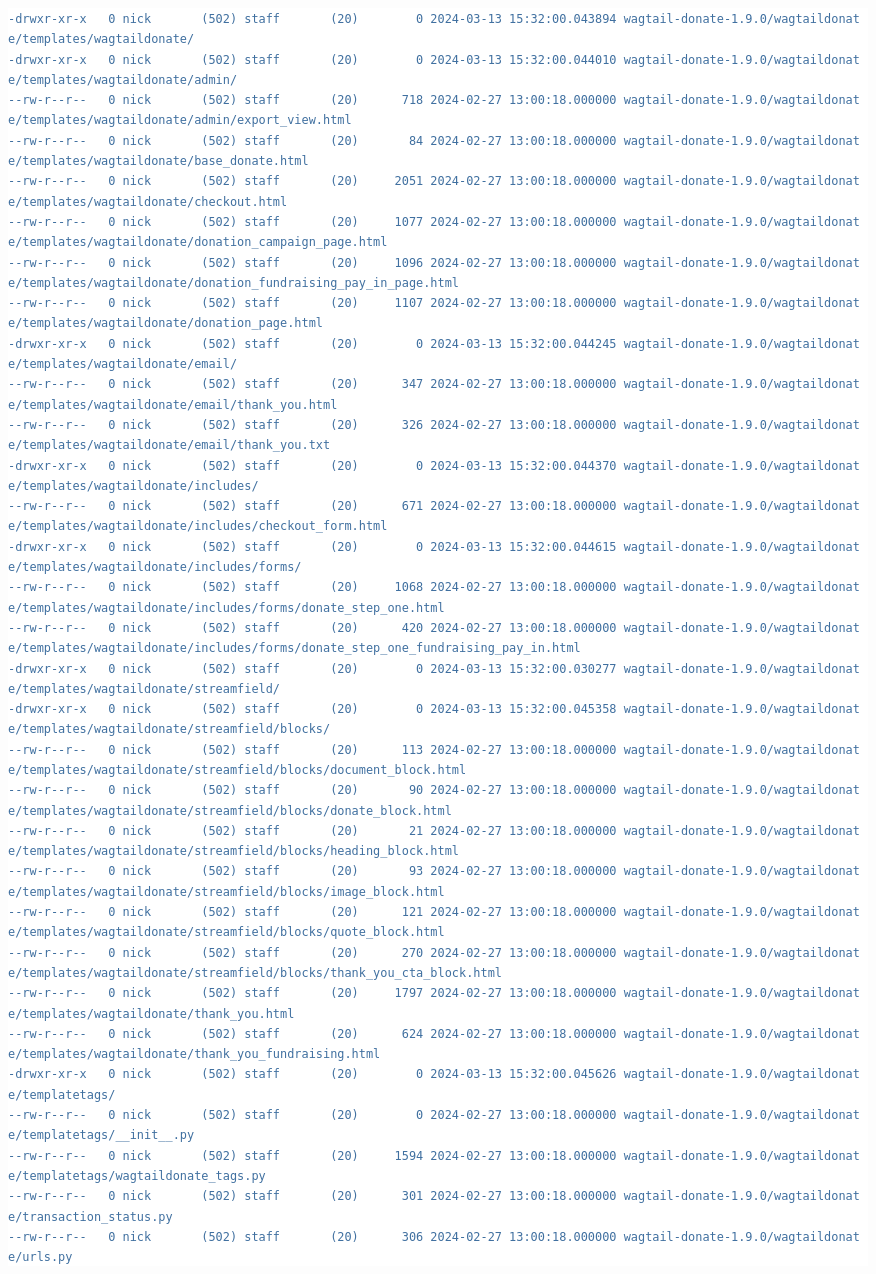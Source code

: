 ```diff
-drwxr-xr-x   0 nick       (502) staff       (20)        0 2024-03-13 15:32:00.043894 wagtail-donate-1.9.0/wagtaildonate/templates/wagtaildonate/
-drwxr-xr-x   0 nick       (502) staff       (20)        0 2024-03-13 15:32:00.044010 wagtail-donate-1.9.0/wagtaildonate/templates/wagtaildonate/admin/
--rw-r--r--   0 nick       (502) staff       (20)      718 2024-02-27 13:00:18.000000 wagtail-donate-1.9.0/wagtaildonate/templates/wagtaildonate/admin/export_view.html
--rw-r--r--   0 nick       (502) staff       (20)       84 2024-02-27 13:00:18.000000 wagtail-donate-1.9.0/wagtaildonate/templates/wagtaildonate/base_donate.html
--rw-r--r--   0 nick       (502) staff       (20)     2051 2024-02-27 13:00:18.000000 wagtail-donate-1.9.0/wagtaildonate/templates/wagtaildonate/checkout.html
--rw-r--r--   0 nick       (502) staff       (20)     1077 2024-02-27 13:00:18.000000 wagtail-donate-1.9.0/wagtaildonate/templates/wagtaildonate/donation_campaign_page.html
--rw-r--r--   0 nick       (502) staff       (20)     1096 2024-02-27 13:00:18.000000 wagtail-donate-1.9.0/wagtaildonate/templates/wagtaildonate/donation_fundraising_pay_in_page.html
--rw-r--r--   0 nick       (502) staff       (20)     1107 2024-02-27 13:00:18.000000 wagtail-donate-1.9.0/wagtaildonate/templates/wagtaildonate/donation_page.html
-drwxr-xr-x   0 nick       (502) staff       (20)        0 2024-03-13 15:32:00.044245 wagtail-donate-1.9.0/wagtaildonate/templates/wagtaildonate/email/
--rw-r--r--   0 nick       (502) staff       (20)      347 2024-02-27 13:00:18.000000 wagtail-donate-1.9.0/wagtaildonate/templates/wagtaildonate/email/thank_you.html
--rw-r--r--   0 nick       (502) staff       (20)      326 2024-02-27 13:00:18.000000 wagtail-donate-1.9.0/wagtaildonate/templates/wagtaildonate/email/thank_you.txt
-drwxr-xr-x   0 nick       (502) staff       (20)        0 2024-03-13 15:32:00.044370 wagtail-donate-1.9.0/wagtaildonate/templates/wagtaildonate/includes/
--rw-r--r--   0 nick       (502) staff       (20)      671 2024-02-27 13:00:18.000000 wagtail-donate-1.9.0/wagtaildonate/templates/wagtaildonate/includes/checkout_form.html
-drwxr-xr-x   0 nick       (502) staff       (20)        0 2024-03-13 15:32:00.044615 wagtail-donate-1.9.0/wagtaildonate/templates/wagtaildonate/includes/forms/
--rw-r--r--   0 nick       (502) staff       (20)     1068 2024-02-27 13:00:18.000000 wagtail-donate-1.9.0/wagtaildonate/templates/wagtaildonate/includes/forms/donate_step_one.html
--rw-r--r--   0 nick       (502) staff       (20)      420 2024-02-27 13:00:18.000000 wagtail-donate-1.9.0/wagtaildonate/templates/wagtaildonate/includes/forms/donate_step_one_fundraising_pay_in.html
-drwxr-xr-x   0 nick       (502) staff       (20)        0 2024-03-13 15:32:00.030277 wagtail-donate-1.9.0/wagtaildonate/templates/wagtaildonate/streamfield/
-drwxr-xr-x   0 nick       (502) staff       (20)        0 2024-03-13 15:32:00.045358 wagtail-donate-1.9.0/wagtaildonate/templates/wagtaildonate/streamfield/blocks/
--rw-r--r--   0 nick       (502) staff       (20)      113 2024-02-27 13:00:18.000000 wagtail-donate-1.9.0/wagtaildonate/templates/wagtaildonate/streamfield/blocks/document_block.html
--rw-r--r--   0 nick       (502) staff       (20)       90 2024-02-27 13:00:18.000000 wagtail-donate-1.9.0/wagtaildonate/templates/wagtaildonate/streamfield/blocks/donate_block.html
--rw-r--r--   0 nick       (502) staff       (20)       21 2024-02-27 13:00:18.000000 wagtail-donate-1.9.0/wagtaildonate/templates/wagtaildonate/streamfield/blocks/heading_block.html
--rw-r--r--   0 nick       (502) staff       (20)       93 2024-02-27 13:00:18.000000 wagtail-donate-1.9.0/wagtaildonate/templates/wagtaildonate/streamfield/blocks/image_block.html
--rw-r--r--   0 nick       (502) staff       (20)      121 2024-02-27 13:00:18.000000 wagtail-donate-1.9.0/wagtaildonate/templates/wagtaildonate/streamfield/blocks/quote_block.html
--rw-r--r--   0 nick       (502) staff       (20)      270 2024-02-27 13:00:18.000000 wagtail-donate-1.9.0/wagtaildonate/templates/wagtaildonate/streamfield/blocks/thank_you_cta_block.html
--rw-r--r--   0 nick       (502) staff       (20)     1797 2024-02-27 13:00:18.000000 wagtail-donate-1.9.0/wagtaildonate/templates/wagtaildonate/thank_you.html
--rw-r--r--   0 nick       (502) staff       (20)      624 2024-02-27 13:00:18.000000 wagtail-donate-1.9.0/wagtaildonate/templates/wagtaildonate/thank_you_fundraising.html
-drwxr-xr-x   0 nick       (502) staff       (20)        0 2024-03-13 15:32:00.045626 wagtail-donate-1.9.0/wagtaildonate/templatetags/
--rw-r--r--   0 nick       (502) staff       (20)        0 2024-02-27 13:00:18.000000 wagtail-donate-1.9.0/wagtaildonate/templatetags/__init__.py
--rw-r--r--   0 nick       (502) staff       (20)     1594 2024-02-27 13:00:18.000000 wagtail-donate-1.9.0/wagtaildonate/templatetags/wagtaildonate_tags.py
--rw-r--r--   0 nick       (502) staff       (20)      301 2024-02-27 13:00:18.000000 wagtail-donate-1.9.0/wagtaildonate/transaction_status.py
--rw-r--r--   0 nick       (502) staff       (20)      306 2024-02-27 13:00:18.000000 wagtail-donate-1.9.0/wagtaildonate/urls.py
```